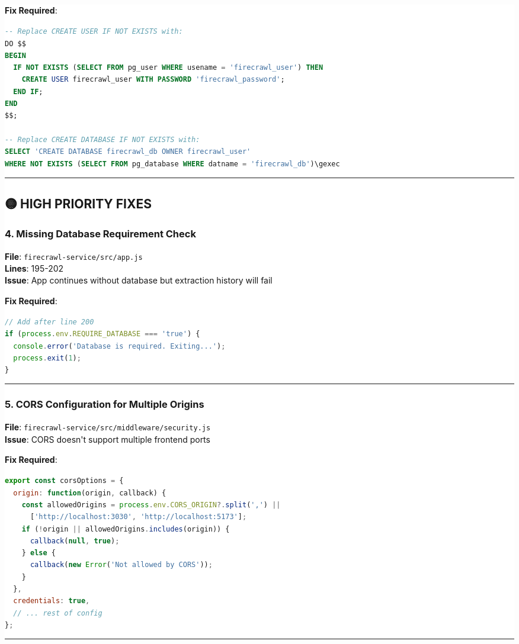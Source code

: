 **Fix Required**:
```sql
-- Replace CREATE USER IF NOT EXISTS with:
DO $$
BEGIN
  IF NOT EXISTS (SELECT FROM pg_user WHERE usename = 'firecrawl_user') THEN
    CREATE USER firecrawl_user WITH PASSWORD 'firecrawl_password';
  END IF;
END
$$;

-- Replace CREATE DATABASE IF NOT EXISTS with:
SELECT 'CREATE DATABASE firecrawl_db OWNER firecrawl_user'
WHERE NOT EXISTS (SELECT FROM pg_database WHERE datname = 'firecrawl_db')\gexec
```

---

## 🟡 HIGH PRIORITY FIXES

### 4. Missing Database Requirement Check
**File**: `firecrawl-service/src/app.js`  
**Lines**: 195-202  
**Issue**: App continues without database but extraction history will fail

**Fix Required**:
```javascript
// Add after line 200
if (process.env.REQUIRE_DATABASE === 'true') {
  console.error('Database is required. Exiting...');
  process.exit(1);
}
```

---

### 5. CORS Configuration for Multiple Origins
**File**: `firecrawl-service/src/middleware/security.js`  
**Issue**: CORS doesn't support multiple frontend ports

**Fix Required**:
```javascript
export const corsOptions = {
  origin: function(origin, callback) {
    const allowedOrigins = process.env.CORS_ORIGIN?.split(',') || 
      ['http://localhost:3030', 'http://localhost:5173'];
    if (!origin || allowedOrigins.includes(origin)) {
      callback(null, true);
    } else {
      callback(new Error('Not allowed by CORS'));
    }
  },
  credentials: true,
  // ... rest of config
};
```

---